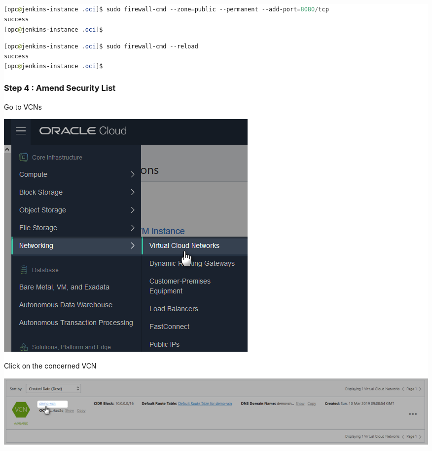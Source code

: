 ```Powershell
[opc@jenkins-instance .oci]$ sudo firewall-cmd --zone=public --permanent --add-port=8080/tcp
success
[opc@jenkins-instance .oci]$ 
```

```Powershell
[opc@jenkins-instance .oci]$ sudo firewall-cmd --reload
success
[opc@jenkins-instance .oci]$

```

### Step 4 :  Amend Security List

Go to VCNs

![](../resources/goto-vcn.png)

Click on the concerned VCN

![](../resources/vcn-details2.png)
